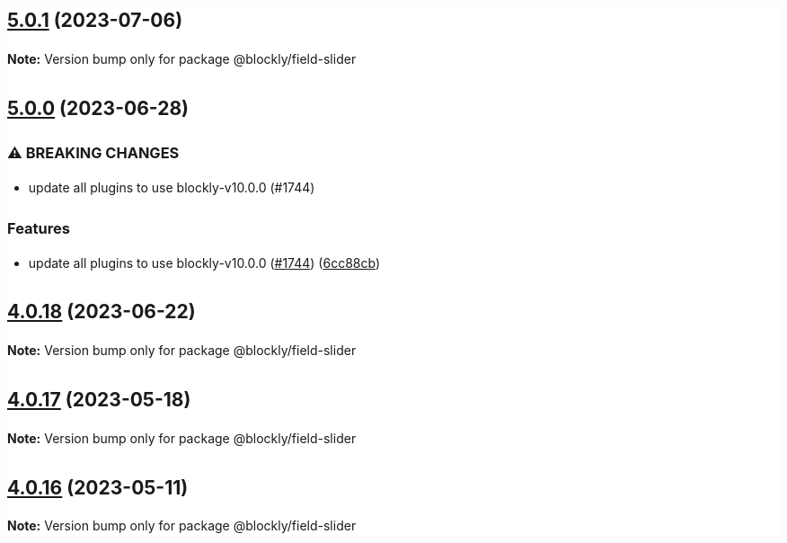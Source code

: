 

## [5.0.1](https://github.com/google/blockly-samples/compare/@blockly/field-slider@5.0.0...@blockly/field-slider@5.0.1) (2023-07-06)

**Note:** Version bump only for package @blockly/field-slider





## [5.0.0](https://github.com/google/blockly-samples/compare/@blockly/field-slider@4.0.18...@blockly/field-slider@5.0.0) (2023-06-28)


### ⚠ BREAKING CHANGES

* update all plugins to use blockly-v10.0.0 (#1744)

### Features

* update all plugins to use blockly-v10.0.0 ([#1744](https://github.com/google/blockly-samples/issues/1744)) ([6cc88cb](https://github.com/google/blockly-samples/commit/6cc88cbef39d4ad664a668d3d46eb29ba7292f9c))



## [4.0.18](https://github.com/google/blockly-samples/compare/@blockly/field-slider@4.0.17...@blockly/field-slider@4.0.18) (2023-06-22)

**Note:** Version bump only for package @blockly/field-slider





## [4.0.17](https://github.com/google/blockly-samples/compare/@blockly/field-slider@4.0.16...@blockly/field-slider@4.0.17) (2023-05-18)

**Note:** Version bump only for package @blockly/field-slider





## [4.0.16](https://github.com/google/blockly-samples/compare/@blockly/field-slider@4.0.15...@blockly/field-slider@4.0.16) (2023-05-11)

**Note:** Version bump only for package @blockly/field-slider




